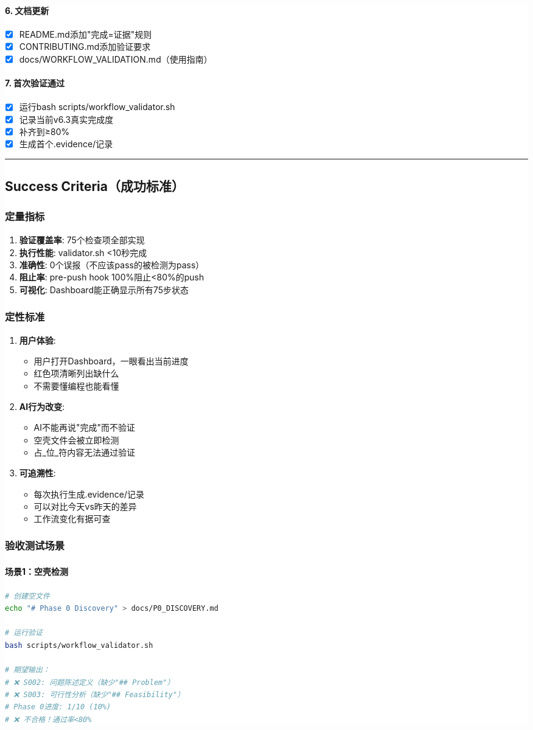 #### 6. 文档更新
- [x] README.md添加"完成=证据"规则
- [x] CONTRIBUTING.md添加验证要求
- [x] docs/WORKFLOW_VALIDATION.md（使用指南）

#### 7. 首次验证通过
- [x] 运行bash scripts/workflow_validator.sh
- [x] 记录当前v6.3真实完成度
- [x] 补齐到≥80%
- [x] 生成首个.evidence/记录

---

## Success Criteria（成功标准）

### 定量指标
1. **验证覆盖率**: 75个检查项全部实现
2. **执行性能**: validator.sh <10秒完成
3. **准确性**: 0个误报（不应该pass的被检测为pass）
4. **阻止率**: pre-push hook 100%阻止<80%的push
5. **可视化**: Dashboard能正确显示所有75步状态

### 定性标准
1. **用户体验**:
   - 用户打开Dashboard，一眼看出当前进度
   - 红色项清晰列出缺什么
   - 不需要懂编程也能看懂

2. **AI行为改变**:
   - AI不能再说"完成"而不验证
   - 空壳文件会被立即检测
   - 占_位_符内容无法通过验证

3. **可追溯性**:
   - 每次执行生成.evidence/记录
   - 可以对比今天vs昨天的差异
   - 工作流变化有据可查

### 验收测试场景

#### 场景1：空壳检测
```bash
# 创建空文件
echo "# Phase 0 Discovery" > docs/P0_DISCOVERY.md

# 运行验证
bash scripts/workflow_validator.sh

# 期望输出：
# ❌ S002: 问题陈述定义（缺少"## Problem"）
# ❌ S003: 可行性分析（缺少"## Feasibility"）
# Phase 0进度: 1/10 (10%)
# ❌ 不合格！通过率<80%
```

